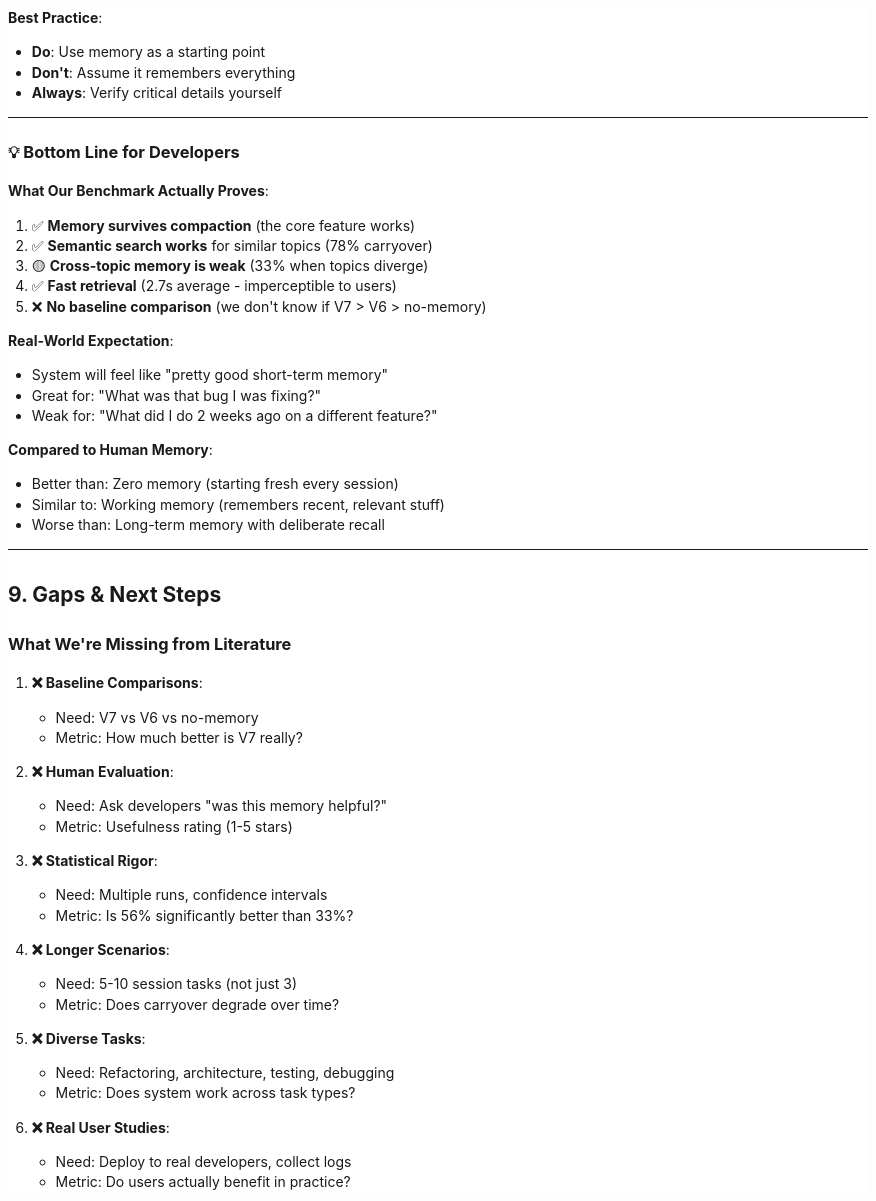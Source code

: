 **Best Practice**:
- **Do**: Use memory as a starting point
- **Don't**: Assume it remembers everything
- **Always**: Verify critical details yourself

---

### 💡 Bottom Line for Developers

**What Our Benchmark Actually Proves**:

1. ✅ **Memory survives compaction** (the core feature works)
2. ✅ **Semantic search works** for similar topics (78% carryover)
3. 🟡 **Cross-topic memory is weak** (33% when topics diverge)
4. ✅ **Fast retrieval** (2.7s average - imperceptible to users)
5. ❌ **No baseline comparison** (we don't know if V7 > V6 > no-memory)

**Real-World Expectation**:
- System will feel like "pretty good short-term memory"
- Great for: "What was that bug I was fixing?"
- Weak for: "What did I do 2 weeks ago on a different feature?"

**Compared to Human Memory**:
- Better than: Zero memory (starting fresh every session)
- Similar to: Working memory (remembers recent, relevant stuff)
- Worse than: Long-term memory with deliberate recall

---

## 9. Gaps & Next Steps

### What We're Missing from Literature

1. **❌ Baseline Comparisons**:
   - Need: V7 vs V6 vs no-memory
   - Metric: How much better is V7 really?

2. **❌ Human Evaluation**:
   - Need: Ask developers "was this memory helpful?"
   - Metric: Usefulness rating (1-5 stars)

3. **❌ Statistical Rigor**:
   - Need: Multiple runs, confidence intervals
   - Metric: Is 56% significantly better than 33%?

4. **❌ Longer Scenarios**:
   - Need: 5-10 session tasks (not just 3)
   - Metric: Does carryover degrade over time?

5. **❌ Diverse Tasks**:
   - Need: Refactoring, architecture, testing, debugging
   - Metric: Does system work across task types?

6. **❌ Real User Studies**:
   - Need: Deploy to real developers, collect logs
   - Metric: Do users actually benefit in practice?
